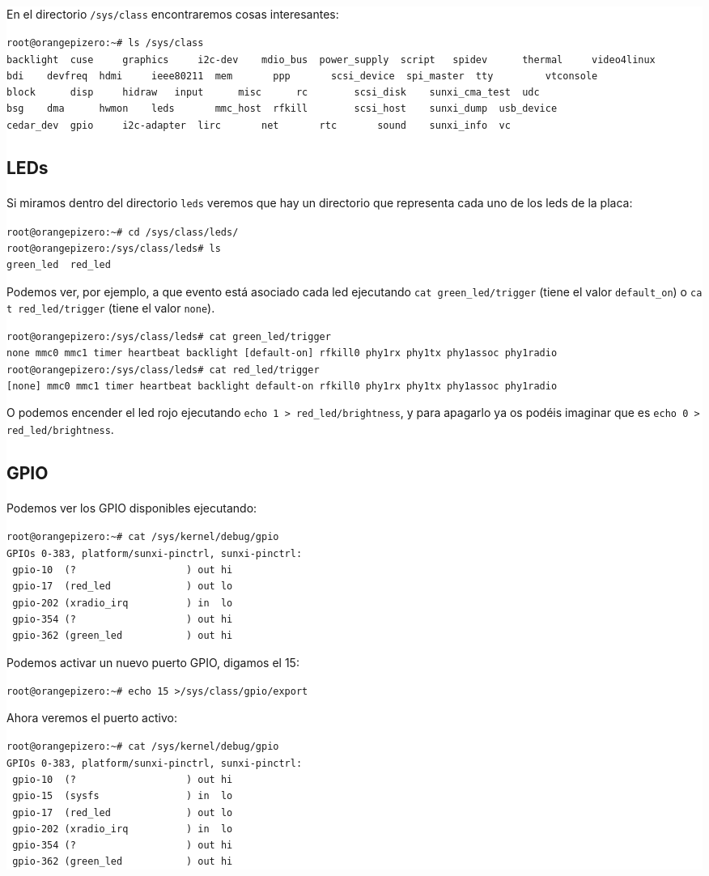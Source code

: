 En el directorio `/sys/class` encontraremos cosas interesantes:

    root@orangepizero:~# ls /sys/class
    backlight  cuse     graphics     i2c-dev    mdio_bus  power_supply  script   spidev      thermal     video4linux
    bdi    devfreq  hdmi     ieee80211  mem       ppp       scsi_device  spi_master  tty         vtconsole
    block      disp     hidraw   input      misc      rc        scsi_disk    sunxi_cma_test  udc
    bsg    dma      hwmon    leds       mmc_host  rfkill        scsi_host    sunxi_dump  usb_device
    cedar_dev  gpio     i2c-adapter  lirc       net       rtc       sound    sunxi_info  vc

LEDs
----

Si miramos dentro del directorio `leds` veremos que hay un directorio
que representa cada uno de los leds de la placa:

    root@orangepizero:~# cd /sys/class/leds/
    root@orangepizero:/sys/class/leds# ls
    green_led  red_led

Podemos ver, por ejemplo, a que evento está asociado cada led ejecutando
`cat green_led/trigger` (tiene el valor `default_on`) o
`cat red_led/trigger` (tiene el valor `none`).

    root@orangepizero:/sys/class/leds# cat green_led/trigger 
    none mmc0 mmc1 timer heartbeat backlight [default-on] rfkill0 phy1rx phy1tx phy1assoc phy1radio 
    root@orangepizero:/sys/class/leds# cat red_led/trigger 
    [none] mmc0 mmc1 timer heartbeat backlight default-on rfkill0 phy1rx phy1tx phy1assoc phy1radio 

O podemos encender el led rojo ejecutando `echo 1 > red_led/brightness`,
y para apagarlo ya os podéis imaginar que es
`echo 0 > red_led/brightness`.

GPIO
----

Podemos ver los GPIO disponibles ejecutando:

    root@orangepizero:~# cat /sys/kernel/debug/gpio
    GPIOs 0-383, platform/sunxi-pinctrl, sunxi-pinctrl:
     gpio-10  (?                   ) out hi
     gpio-17  (red_led             ) out lo
     gpio-202 (xradio_irq          ) in  lo
     gpio-354 (?                   ) out hi
     gpio-362 (green_led           ) out hi

Podemos activar un nuevo puerto GPIO, digamos el 15:

    root@orangepizero:~# echo 15 >/sys/class/gpio/export

Ahora veremos el puerto activo:

    root@orangepizero:~# cat /sys/kernel/debug/gpio 
    GPIOs 0-383, platform/sunxi-pinctrl, sunxi-pinctrl:
     gpio-10  (?                   ) out hi
     gpio-15  (sysfs               ) in  lo
     gpio-17  (red_led             ) out lo
     gpio-202 (xradio_irq          ) in  lo
     gpio-354 (?                   ) out hi
     gpio-362 (green_led           ) out hi
